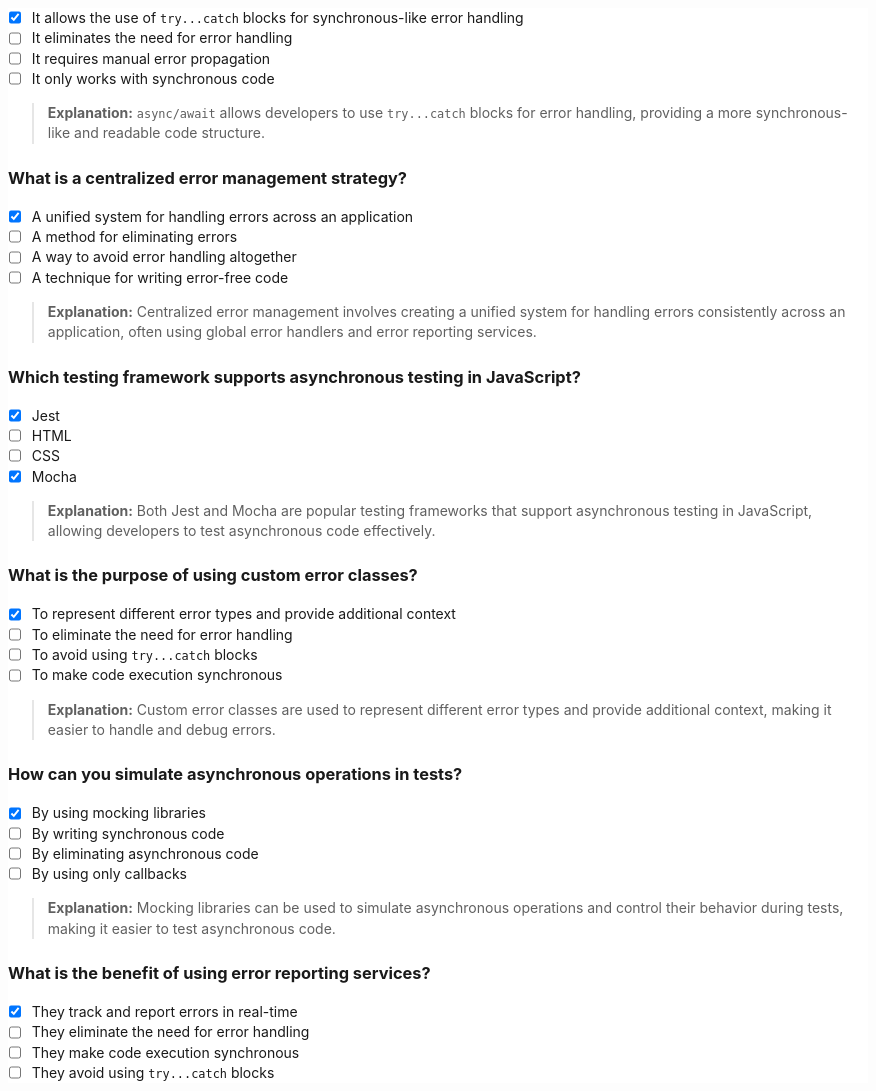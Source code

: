 - [x] It allows the use of `try...catch` blocks for synchronous-like error handling
- [ ] It eliminates the need for error handling
- [ ] It requires manual error propagation
- [ ] It only works with synchronous code

> **Explanation:** `async/await` allows developers to use `try...catch` blocks for error handling, providing a more synchronous-like and readable code structure.

### What is a centralized error management strategy?

- [x] A unified system for handling errors across an application
- [ ] A method for eliminating errors
- [ ] A way to avoid error handling altogether
- [ ] A technique for writing error-free code

> **Explanation:** Centralized error management involves creating a unified system for handling errors consistently across an application, often using global error handlers and error reporting services.

### Which testing framework supports asynchronous testing in JavaScript?

- [x] Jest
- [ ] HTML
- [ ] CSS
- [x] Mocha

> **Explanation:** Both Jest and Mocha are popular testing frameworks that support asynchronous testing in JavaScript, allowing developers to test asynchronous code effectively.

### What is the purpose of using custom error classes?

- [x] To represent different error types and provide additional context
- [ ] To eliminate the need for error handling
- [ ] To avoid using `try...catch` blocks
- [ ] To make code execution synchronous

> **Explanation:** Custom error classes are used to represent different error types and provide additional context, making it easier to handle and debug errors.

### How can you simulate asynchronous operations in tests?

- [x] By using mocking libraries
- [ ] By writing synchronous code
- [ ] By eliminating asynchronous code
- [ ] By using only callbacks

> **Explanation:** Mocking libraries can be used to simulate asynchronous operations and control their behavior during tests, making it easier to test asynchronous code.

### What is the benefit of using error reporting services?

- [x] They track and report errors in real-time
- [ ] They eliminate the need for error handling
- [ ] They make code execution synchronous
- [ ] They avoid using `try...catch` blocks
